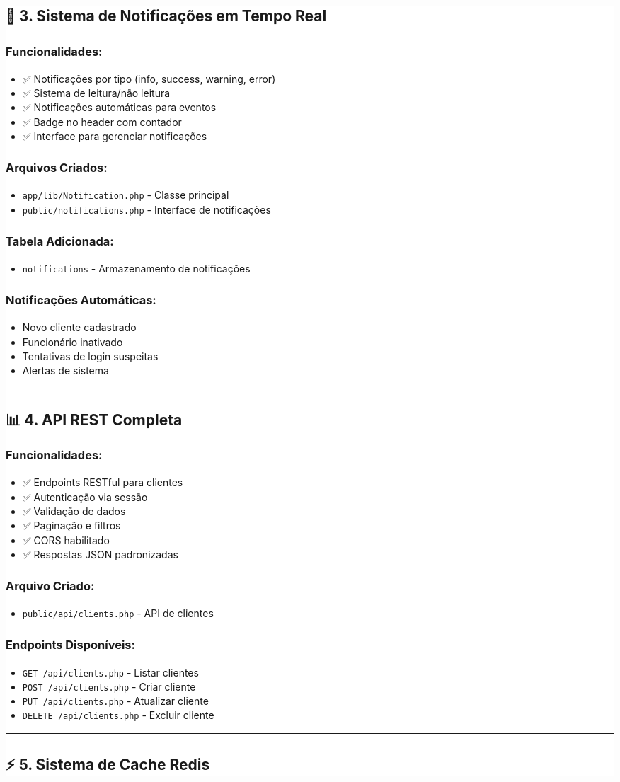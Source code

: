
## 🔔 **3. Sistema de Notificações em Tempo Real**

### **Funcionalidades:**
- ✅ Notificações por tipo (info, success, warning, error)
- ✅ Sistema de leitura/não leitura
- ✅ Notificações automáticas para eventos
- ✅ Badge no header com contador
- ✅ Interface para gerenciar notificações

### **Arquivos Criados:**
- `app/lib/Notification.php` - Classe principal
- `public/notifications.php` - Interface de notificações

### **Tabela Adicionada:**
- `notifications` - Armazenamento de notificações

### **Notificações Automáticas:**
- Novo cliente cadastrado
- Funcionário inativado
- Tentativas de login suspeitas
- Alertas de sistema

---

## 📊 **4. API REST Completa**

### **Funcionalidades:**
- ✅ Endpoints RESTful para clientes
- ✅ Autenticação via sessão
- ✅ Validação de dados
- ✅ Paginação e filtros
- ✅ CORS habilitado
- ✅ Respostas JSON padronizadas

### **Arquivo Criado:**
- `public/api/clients.php` - API de clientes

### **Endpoints Disponíveis:**
- `GET /api/clients.php` - Listar clientes
- `POST /api/clients.php` - Criar cliente
- `PUT /api/clients.php` - Atualizar cliente
- `DELETE /api/clients.php` - Excluir cliente

---

## ⚡ **5. Sistema de Cache Redis**
